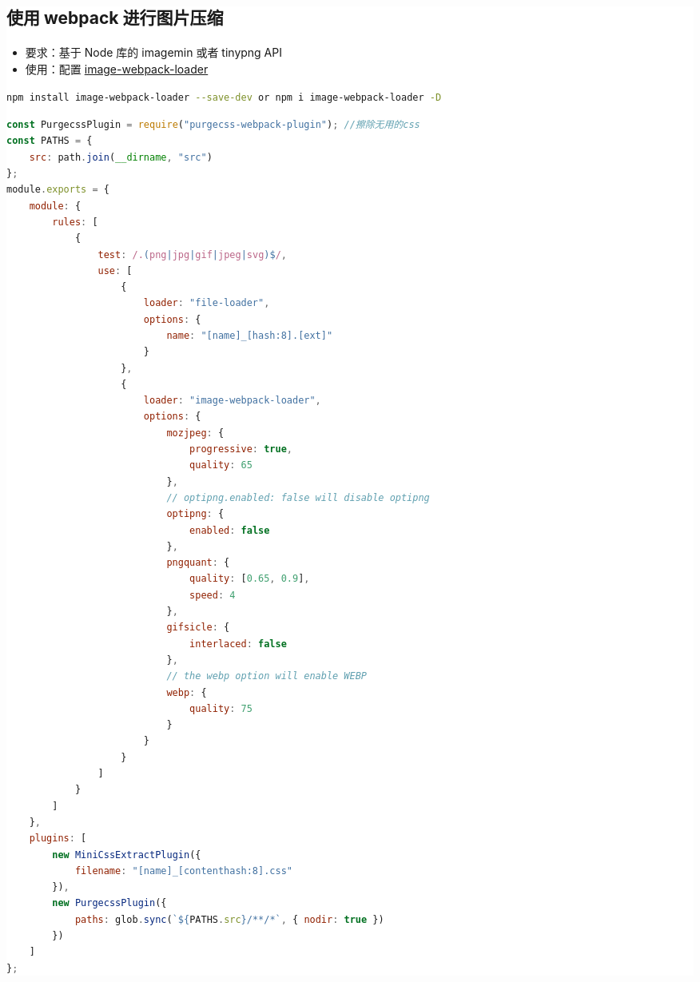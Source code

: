 ## 使用 webpack 进行图片压缩

-   要求：基于 Node 库的 imagemin 或者 tinypng API
-   使用：配置 [image-webpack-loader](https://github.com/tcoopman/image-webpack-loader)

```bash
npm install image-webpack-loader --save-dev or npm i image-webpack-loader -D
```

```javascript
const PurgecssPlugin = require("purgecss-webpack-plugin"); //擦除无用的css
const PATHS = {
    src: path.join(__dirname, "src")
};
module.exports = {
    module: {
        rules: [
            {
                test: /.(png|jpg|gif|jpeg|svg)$/,
                use: [
                    {
                        loader: "file-loader",
                        options: {
                            name: "[name]_[hash:8].[ext]"
                        }
                    },
                    {
                        loader: "image-webpack-loader",
                        options: {
                            mozjpeg: {
                                progressive: true,
                                quality: 65
                            },
                            // optipng.enabled: false will disable optipng
                            optipng: {
                                enabled: false
                            },
                            pngquant: {
                                quality: [0.65, 0.9],
                                speed: 4
                            },
                            gifsicle: {
                                interlaced: false
                            },
                            // the webp option will enable WEBP
                            webp: {
                                quality: 75
                            }
                        }
                    }
                ]
            }
        ]
    },
    plugins: [
        new MiniCssExtractPlugin({
            filename: "[name]_[contenthash:8].css"
        }),
        new PurgecssPlugin({
            paths: glob.sync(`${PATHS.src}/**/*`, { nodir: true })
        })
    ]
};
```
